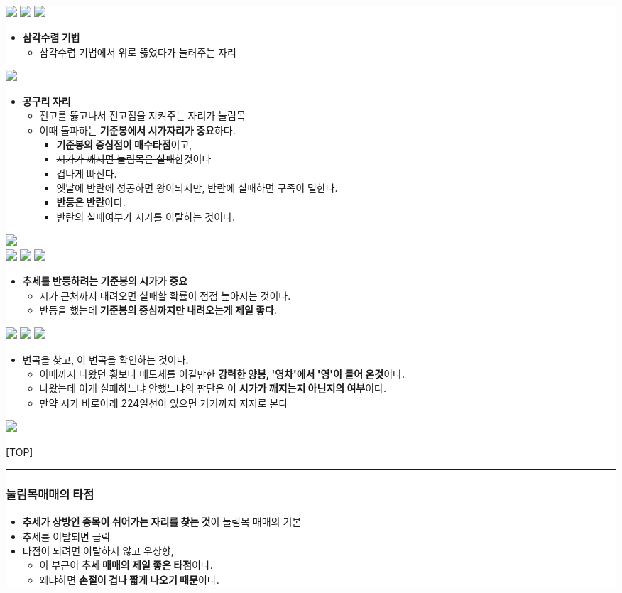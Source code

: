 <img width="300" src="./img/눌림목매매_06.png">
<img width="300" src="./img/눌림목매매_07.png">
<img width="300" src="./img/눌림목매매_08.png">

- **삼각수렴 기법**
  - 삼각수렵 기법에서 위로 뚫었다가 눌러주는 자리

<img width="300" src="./img/눌림목매매_09.png">


- **공구리 자리**
  - 전고를 뚫고나서 전고점을 지켜주는 자리가 눌림목
  - 이때 돌파하는 **기준봉에서 시가자리가 중요**하다. 
    - **기준봉의 중심점이 매수타점**이고, 
    - ~~시가가 깨지면 눌림목은 실패~~한것이다
    - 겁나게 빠진다.
    - 옛날에 반란에 성공하면 왕이되지만, 반란에 실패하면 구족이 멸한다. 
    - **반등은 반란**이다. 
    - 반란의 실패여부가 시가를 이탈하는 것이다. 

<img width="300" src="./img/눌림목매매_10.png"> <br/>
<img width="400" src="./img/눌림목매매_11.png">
<img width="400" src="./img/눌림목매매_12.png">
<img width="400" src="./img/눌림목매매_13.png">

- **추세를 반등하려는 기준봉의 시가가 중요**
  - 시가 근처까지 내려오면 실패할 확률이 점점 높아지는 것이다. 
  - 반등을 했는데 **기준봉의 중심까지만 내려오는게 제일 좋다**. 
<img width="300" src="./img/눌림목매매_14.png">
<img width="300" src="./img/눌림목매매_15.png">
<img width="300" src="./img/눌림목매매_16.png">


- 변곡을 찾고, 이 변곡을 확인하는 것이다. 
  - 이때까지 나왔던 횡보나 매도세를 이길만한 **강력한 양봉, '영차'에서 '영'이 들어 온것**이다. 
  - 나왔는데 이게 실패하느냐 안했느냐의 판단은 이 **시가가 깨지는지 아닌지의 여부**이다. 
  - 만약 시가 바로아래 224일선이 있으면 거기까지 지지로 본다

<img width="300" src="./img/눌림목매매_17.png">

<br/>

[[TOP]](#index)

---
### 눌림목매매의 타점
- **추세가 상방인 종목이 쉬어가는 자리를 찾는 것**이 눌림목 매매의 기본
- 추세를 이탈되면 급락
- 타점이 되려면 이탈하지 않고 우상향, 
  - 이 부근이 **추세 매매의 제일 좋은 타점**이다. 
  - 왜냐하면 **손절이 겁나 짧게 나오기 때문**이다. 
